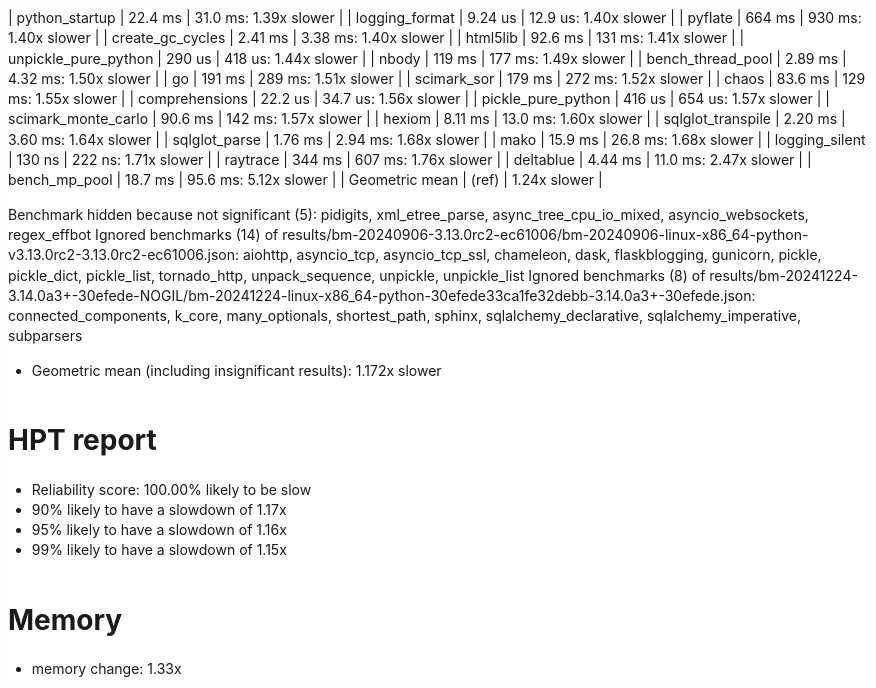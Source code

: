| python_startup             | 22.4 ms                                                      | 31.0 ms: 1.39x slower                                                  |
| logging_format             | 9.24 us                                                      | 12.9 us: 1.40x slower                                                  |
| pyflate                    | 664 ms                                                       | 930 ms: 1.40x slower                                                   |
| create_gc_cycles           | 2.41 ms                                                      | 3.38 ms: 1.40x slower                                                  |
| html5lib                   | 92.6 ms                                                      | 131 ms: 1.41x slower                                                   |
| unpickle_pure_python       | 290 us                                                       | 418 us: 1.44x slower                                                   |
| nbody                      | 119 ms                                                       | 177 ms: 1.49x slower                                                   |
| bench_thread_pool          | 2.89 ms                                                      | 4.32 ms: 1.50x slower                                                  |
| go                         | 191 ms                                                       | 289 ms: 1.51x slower                                                   |
| scimark_sor                | 179 ms                                                       | 272 ms: 1.52x slower                                                   |
| chaos                      | 83.6 ms                                                      | 129 ms: 1.55x slower                                                   |
| comprehensions             | 22.2 us                                                      | 34.7 us: 1.56x slower                                                  |
| pickle_pure_python         | 416 us                                                       | 654 us: 1.57x slower                                                   |
| scimark_monte_carlo        | 90.6 ms                                                      | 142 ms: 1.57x slower                                                   |
| hexiom                     | 8.11 ms                                                      | 13.0 ms: 1.60x slower                                                  |
| sqlglot_transpile          | 2.20 ms                                                      | 3.60 ms: 1.64x slower                                                  |
| sqlglot_parse              | 1.76 ms                                                      | 2.94 ms: 1.68x slower                                                  |
| mako                       | 15.9 ms                                                      | 26.8 ms: 1.68x slower                                                  |
| logging_silent             | 130 ns                                                       | 222 ns: 1.71x slower                                                   |
| raytrace                   | 344 ms                                                       | 607 ms: 1.76x slower                                                   |
| deltablue                  | 4.44 ms                                                      | 11.0 ms: 2.47x slower                                                  |
| bench_mp_pool              | 18.7 ms                                                      | 95.6 ms: 5.12x slower                                                  |
| Geometric mean             | (ref)                                                        | 1.24x slower                                                           |

Benchmark hidden because not significant (5): pidigits, xml_etree_parse, async_tree_cpu_io_mixed, asyncio_websockets, regex_effbot
Ignored benchmarks (14) of results/bm-20240906-3.13.0rc2-ec61006/bm-20240906-linux-x86_64-python-v3.13.0rc2-3.13.0rc2-ec61006.json: aiohttp, asyncio_tcp, asyncio_tcp_ssl, chameleon, dask, flaskblogging, gunicorn, pickle, pickle_dict, pickle_list, tornado_http, unpack_sequence, unpickle, unpickle_list
Ignored benchmarks (8) of results/bm-20241224-3.14.0a3+-30efede-NOGIL/bm-20241224-linux-x86_64-python-30efede33ca1fe32debb-3.14.0a3+-30efede.json: connected_components, k_core, many_optionals, shortest_path, sphinx, sqlalchemy_declarative, sqlalchemy_imperative, subparsers

- Geometric mean (including insignificant results): 1.172x slower

# HPT report

- Reliability score: 100.00% likely to be slow
- 90% likely to have a slowdown of 1.17x
- 95% likely to have a slowdown of 1.16x
- 99% likely to have a slowdown of 1.15x

# Memory
- memory change: 1.33x